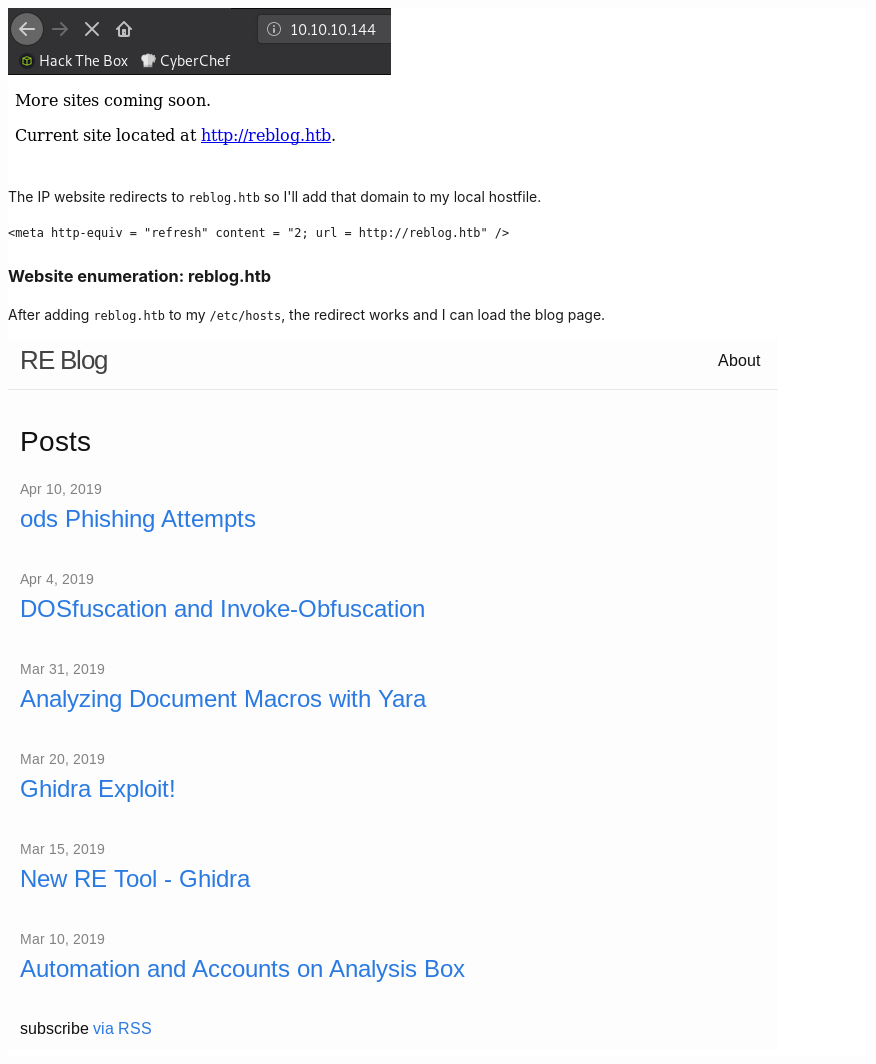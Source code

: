 ![](/assets/images/htb-writeup-re/ip.png)

The IP website redirects to `reblog.htb` so I'll add that domain to my local hostfile.

`<meta http-equiv = "refresh" content = "2; url = http://reblog.htb" />`

### Website enumeration: reblog.htb

After adding `reblog.htb` to my `/etc/hosts`, the redirect works and I can load the blog page.

![](/assets/images/htb-writeup-re/reblog.png)
